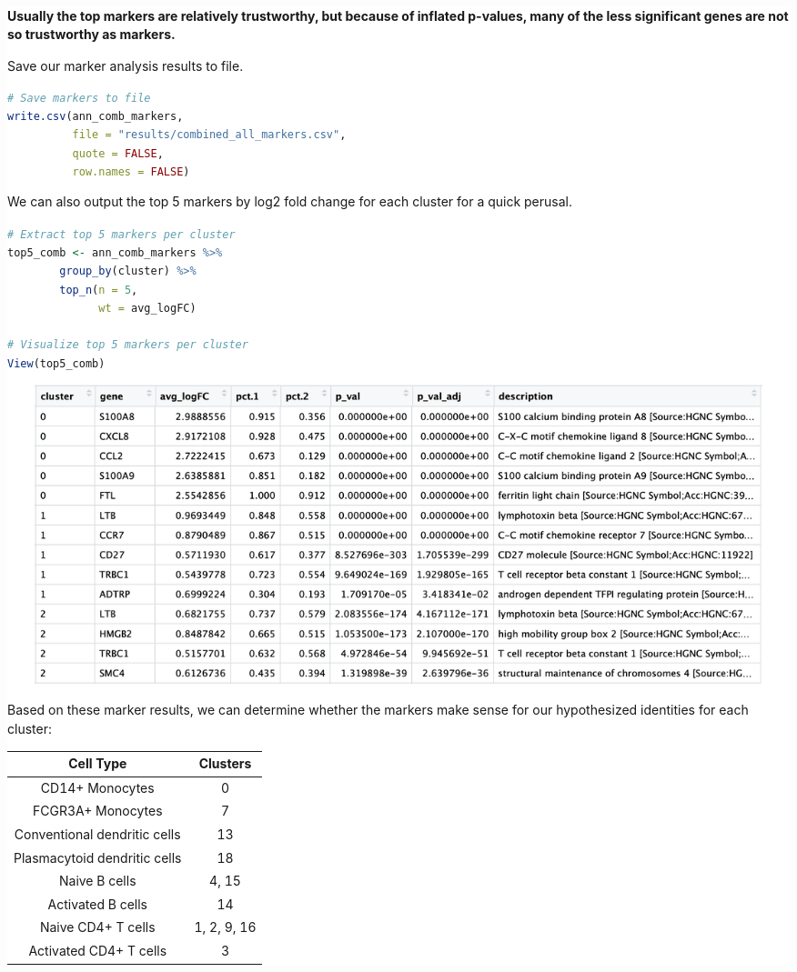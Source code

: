 **Usually the top markers are relatively trustworthy, but because of inflated p-values, many of the less significant genes are not so trustworthy as markers.**

Save our marker analysis results to file.

```r
# Save markers to file
write.csv(ann_comb_markers, 
          file = "results/combined_all_markers.csv", 
          quote = FALSE, 
          row.names = FALSE)
```

We can also output the top 5 markers by log2 fold change for each cluster for a quick perusal.

```r
# Extract top 5 markers per cluster
top5_comb <- ann_comb_markers %>%
        group_by(cluster) %>%
        top_n(n = 5,
              wt = avg_logFC)

# Visualize top 5 markers per cluster
View(top5_comb)

```

<p align="center">
<img src="../img/sc_top5_comb_markers.png" width="800">
</p>

Based on these marker results, we can determine whether the markers make sense for our hypothesized identities for each cluster:

| Cell Type | Clusters |
|:---:|:---:|
| CD14+ Monocytes | 0 | 
| FCGR3A+ Monocytes | 7 |
| Conventional dendritic cells | 13 |
| Plasmacytoid dendritic cells | 18 |
| Naive B cells | 4, 15 |
| Activated B cells | 14 |
| Naive CD4+ T cells | 1, 2, 9, 16 |
| Activated CD4+ T cells | 3 |